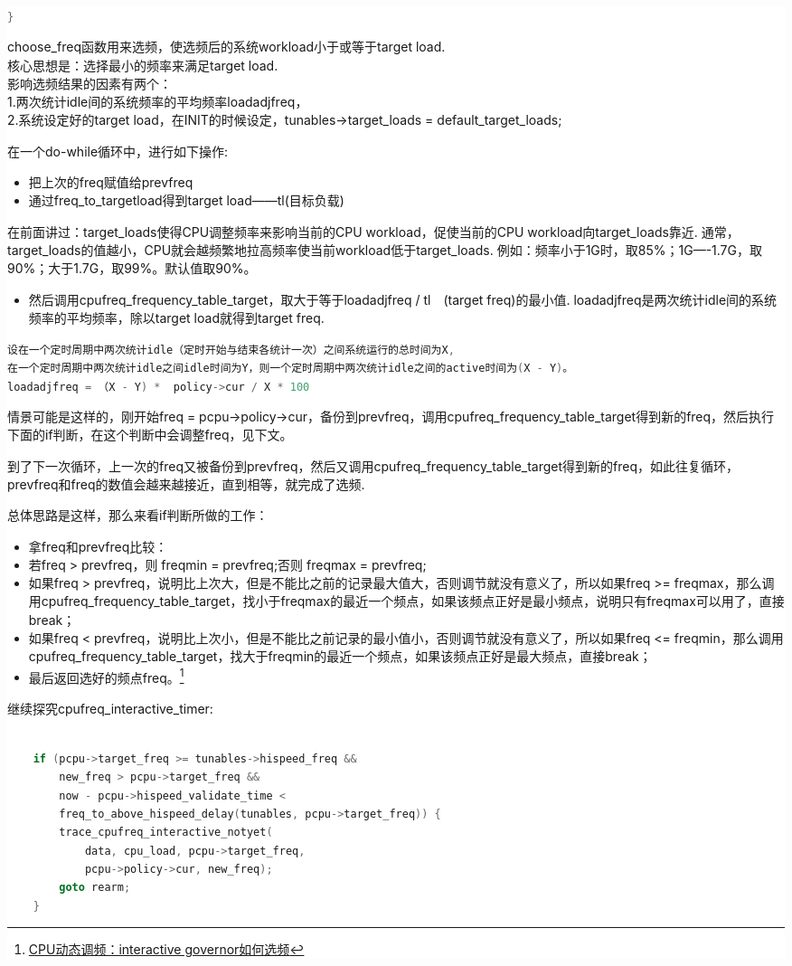 ```c
}
```
choose_freq函数用来选频，使选频后的系统workload小于或等于target load.   
核心思想是：选择最小的频率来满足target load.   
影响选频结果的因素有两个：   
1.两次统计idle间的系统频率的平均频率loadadjfreq，   
2.系统设定好的target load，在INIT的时候设定，tunables->target_loads = default_target_loads;   

在一个do-while循环中，进行如下操作:  

* 把上次的freq赋值给prevfreq 
* 通过freq_to_targetload得到target load——tl(目标负载)

在前面讲过：target_loads使得CPU调整频率来影响当前的CPU workload，促使当前的CPU workload向target_loads靠近. 通常，target_loads的值越小，CPU就会越频繁地拉高频率使当前workload低于target_loads. 例如：频率小于1G时，取85%；1G—-1.7G，取90%；大于1.7G，取99%。默认值取90%。

* 然后调用cpufreq_frequency_table_target，取大于等于loadadjfreq / tl　(target freq)的最小值. 
loadadjfreq是两次统计idle间的系统频率的平均频率，除以target load就得到target freq.

```c
设在一个定时周期中两次统计idle（定时开始与结束各统计一次）之间系统运行的总时间为X,
在一个定时周期中两次统计idle之间idle时间为Y，则一个定时周期中两次统计idle之间的active时间为(X - Y)。
loadadjfreq = （X - Y) *  policy->cur / X * 100
```

情景可能是这样的，刚开始freq = pcpu->policy->cur，备份到prevfreq，调用cpufreq_frequency_table_target得到新的freq，然后执行下面的if判断，在这个判断中会调整freq，见下文。 　　

到了下一次循环，上一次的freq又被备份到prevfreq，然后又调用cpufreq_frequency_table_target得到新的freq，如此往复循环，prevfreq和freq的数值会越来越接近，直到相等，就完成了选频. 　　

总体思路是这样，那么来看if判断所做的工作：　

* 拿freq和prevfreq比较：
* 若freq > prevfreq，则 freqmin = prevfreq;否则 freqmax = prevfreq;
* 如果freq > prevfreq，说明比上次大，但是不能比之前的记录最大值大，否则调节就没有意义了，所以如果freq >= freqmax，那么调用cpufreq_frequency_table_target，找小于freqmax的最近一个频点，如果该频点正好是最小频点，说明只有freqmax可以用了，直接break；
* 如果freq < prevfreq，说明比上次小，但是不能比之前记录的最小值小，否则调节就没有意义了，所以如果freq <= freqmin，那么调用cpufreq_frequency_table_target，找大于freqmin的最近一个频点，如果该频点正好是最大频点，直接break；
* 最后返回选好的频点freq。[^ref]

[^ref]:[CPU动态调频：interactive governor如何选频](http://m.blog.csdn.net/article/details?id=45742053)



继续探究cpufreq_interactive_timer:


```c

	if (pcpu->target_freq >= tunables->hispeed_freq &&
	    new_freq > pcpu->target_freq &&
	    now - pcpu->hispeed_validate_time <
	    freq_to_above_hispeed_delay(tunables, pcpu->target_freq)) {
		trace_cpufreq_interactive_notyet(
			data, cpu_load, pcpu->target_freq,
			pcpu->policy->cur, new_freq);
		goto rearm;
	}
```
